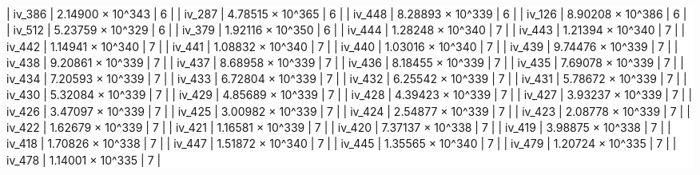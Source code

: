| iv_386 | 2.14900 × 10^343 | 6 |
| iv_287 | 4.78515 × 10^365 | 6 |
| iv_448 | 8.28893 × 10^339 | 6 |
| iv_126 | 8.90208 × 10^386 | 6 |
| iv_512 | 5.23759 × 10^329 | 6 |
| iv_379 | 1.92116 × 10^350 | 6 |
| iv_444 | 1.28248 × 10^340 | 7 |
| iv_443 | 1.21394 × 10^340 | 7 |
| iv_442 | 1.14941 × 10^340 | 7 |
| iv_441 | 1.08832 × 10^340 | 7 |
| iv_440 | 1.03016 × 10^340 | 7 |
| iv_439 | 9.74476 × 10^339 | 7 |
| iv_438 | 9.20861 × 10^339 | 7 |
| iv_437 | 8.68958 × 10^339 | 7 |
| iv_436 | 8.18455 × 10^339 | 7 |
| iv_435 | 7.69078 × 10^339 | 7 |
| iv_434 | 7.20593 × 10^339 | 7 |
| iv_433 | 6.72804 × 10^339 | 7 |
| iv_432 | 6.25542 × 10^339 | 7 |
| iv_431 | 5.78672 × 10^339 | 7 |
| iv_430 | 5.32084 × 10^339 | 7 |
| iv_429 | 4.85689 × 10^339 | 7 |
| iv_428 | 4.39423 × 10^339 | 7 |
| iv_427 | 3.93237 × 10^339 | 7 |
| iv_426 | 3.47097 × 10^339 | 7 |
| iv_425 | 3.00982 × 10^339 | 7 |
| iv_424 | 2.54877 × 10^339 | 7 |
| iv_423 | 2.08778 × 10^339 | 7 |
| iv_422 | 1.62679 × 10^339 | 7 |
| iv_421 | 1.16581 × 10^339 | 7 |
| iv_420 | 7.37137 × 10^338 | 7 |
| iv_419 | 3.98875 × 10^338 | 7 |
| iv_418 | 1.70826 × 10^338 | 7 |
| iv_447 | 1.51872 × 10^340 | 7 |
| iv_445 | 1.35565 × 10^340 | 7 |
| iv_479 | 1.20724 × 10^335 | 7 |
| iv_478 | 1.14001 × 10^335 | 7 |